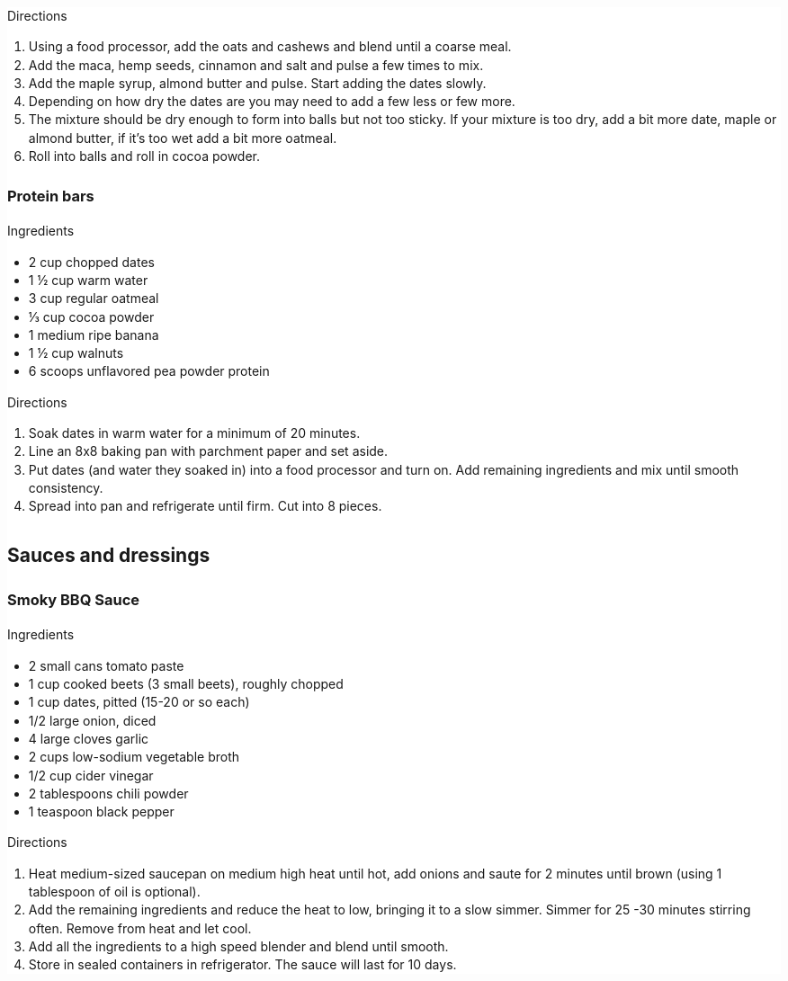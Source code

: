 Directions

1. Using a food processor, add the oats and cashews and blend until a coarse meal.
1. Add the maca, hemp seeds, cinnamon and salt and pulse a few times to mix.
1. Add the maple syrup, almond butter and pulse. Start adding the dates slowly.
1. Depending on how dry the dates are you may need to add a few less or few more.
1. The mixture should be dry enough to form into balls but not too sticky. If your mixture is too dry, add a bit more date, maple or almond butter, if it’s too wet add a bit more oatmeal.
1. Roll into balls and roll in cocoa powder.

### Protein bars

Ingredients

- 2 cup chopped dates
- 1 ½ cup warm water
- 3 cup regular oatmeal
- ⅓ cup cocoa powder
- 1 medium ripe banana
- 1 ½ cup walnuts
- 6 scoops unflavored pea powder protein

Directions

1. Soak dates in warm water for a minimum of 20 minutes.
2. Line an 8x8 baking pan with parchment paper and set aside.
3. Put dates (and water they soaked in) into a food processor and turn on. Add remaining ingredients and mix until smooth consistency.
4. Spread into pan and refrigerate until firm. Cut into 8 pieces.

## Sauces and dressings

### Smoky BBQ Sauce

Ingredients

- 2 small cans tomato paste
- 1 cup cooked beets (3 small beets), roughly chopped
- 1 cup dates, pitted (15-20 or so each)
- 1/2 large onion, diced
- 4 large cloves garlic
- 2 cups low-sodium vegetable broth
- 1/2 cup cider vinegar
- 2 tablespoons chili powder
- 1 teaspoon black pepper

Directions

1. Heat medium-sized saucepan on medium high heat until hot, add onions and saute for 2 minutes until brown (using 1 tablespoon of oil is optional).
1. Add the remaining ingredients and reduce the heat to low, bringing it to a slow simmer. Simmer for 25 -30 minutes stirring often. Remove from heat and let cool.
1. Add all the ingredients to a high speed blender and blend until smooth.
1. Store in sealed containers in refrigerator. The sauce will last for 10 days.
